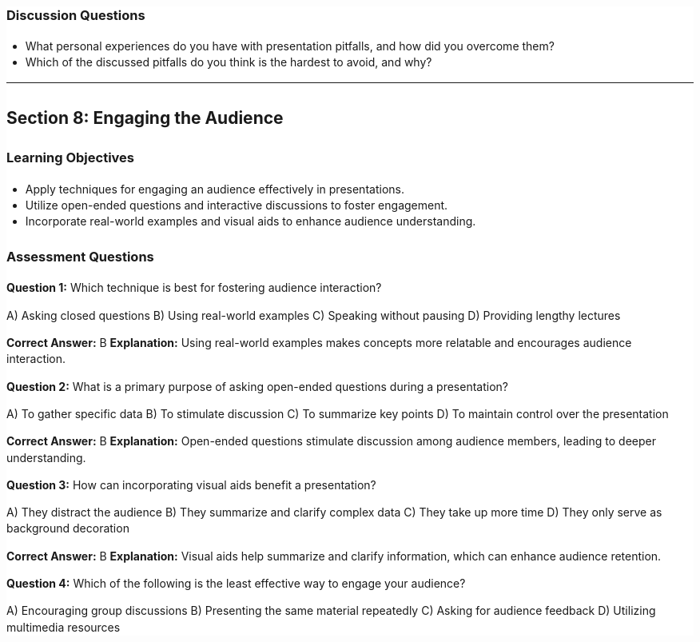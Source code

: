 ### Discussion Questions
- What personal experiences do you have with presentation pitfalls, and how did you overcome them?
- Which of the discussed pitfalls do you think is the hardest to avoid, and why?

---

## Section 8: Engaging the Audience

### Learning Objectives
- Apply techniques for engaging an audience effectively in presentations.
- Utilize open-ended questions and interactive discussions to foster engagement.
- Incorporate real-world examples and visual aids to enhance audience understanding.

### Assessment Questions

**Question 1:** Which technique is best for fostering audience interaction?

  A) Asking closed questions
  B) Using real-world examples
  C) Speaking without pausing
  D) Providing lengthy lectures

**Correct Answer:** B
**Explanation:** Using real-world examples makes concepts more relatable and encourages audience interaction.

**Question 2:** What is a primary purpose of asking open-ended questions during a presentation?

  A) To gather specific data
  B) To stimulate discussion
  C) To summarize key points
  D) To maintain control over the presentation

**Correct Answer:** B
**Explanation:** Open-ended questions stimulate discussion among audience members, leading to deeper understanding.

**Question 3:** How can incorporating visual aids benefit a presentation?

  A) They distract the audience
  B) They summarize and clarify complex data
  C) They take up more time
  D) They only serve as background decoration

**Correct Answer:** B
**Explanation:** Visual aids help summarize and clarify information, which can enhance audience retention.

**Question 4:** Which of the following is the least effective way to engage your audience?

  A) Encouraging group discussions
  B) Presenting the same material repeatedly
  C) Asking for audience feedback
  D) Utilizing multimedia resources
